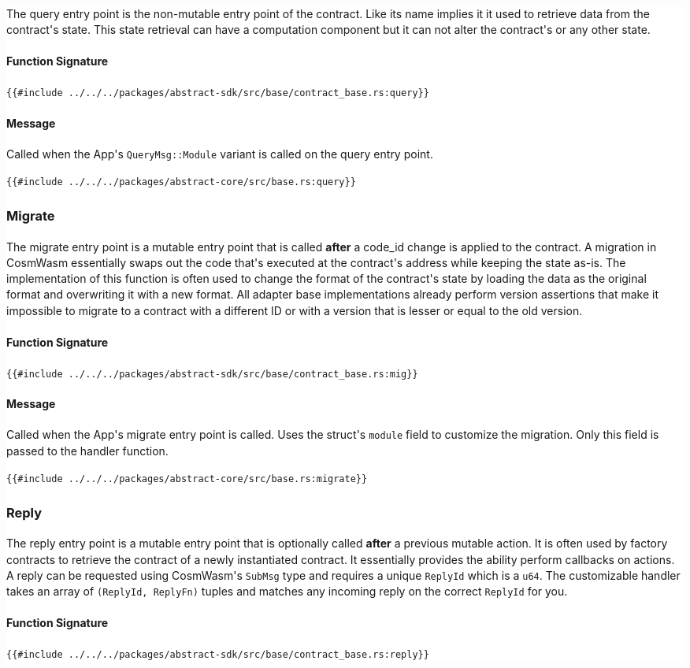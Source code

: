 The query entry point is the non-mutable entry point of the contract. Like its name implies it it used to retrieve data from the contract's state. This state retrieval can have a computation component but it can not alter the contract's or any other state.

#### Function Signature

```rust,ignore
{{#include ../../../packages/abstract-sdk/src/base/contract_base.rs:query}}
```

#### Message

Called when the App's `QueryMsg::Module` variant is called on the query entry point.

```rust,ignore
{{#include ../../../packages/abstract-core/src/base.rs:query}}
```

### Migrate

The migrate entry point is a mutable entry point that is called **after** a code_id change is applied to the contract. A migration in CosmWasm essentially swaps out the code that's executed at the contract's address while keeping the state as-is. The implementation of this function is often used to change the format of the contract's state by loading the data as the original format and overwriting it with a new format. All adapter base implementations already perform version assertions that make it impossible to migrate to a contract with a different ID or with a version that is lesser or equal to the old version.

#### Function Signature

```rust,ignore
{{#include ../../../packages/abstract-sdk/src/base/contract_base.rs:mig}}
```

#### Message

Called when the App's migrate entry point is called. Uses the struct's `module` field to customize the migration. Only this field is passed to the handler function.

```rust,ignore
{{#include ../../../packages/abstract-core/src/base.rs:migrate}}
```

### Reply

The reply entry point is a mutable entry point that is optionally called **after** a previous mutable action. It is often used by factory contracts to retrieve the contract of a newly instantiated contract. It essentially provides the ability perform callbacks on actions. A reply can be requested using CosmWasm's `SubMsg` type and requires a unique `ReplyId` which is a `u64`. The customizable handler takes an array of `(ReplyId, ReplyFn)` tuples and matches any incoming reply on the correct `ReplyId` for you.

#### Function Signature

```rust,ignore
{{#include ../../../packages/abstract-sdk/src/base/contract_base.rs:reply}}
```
